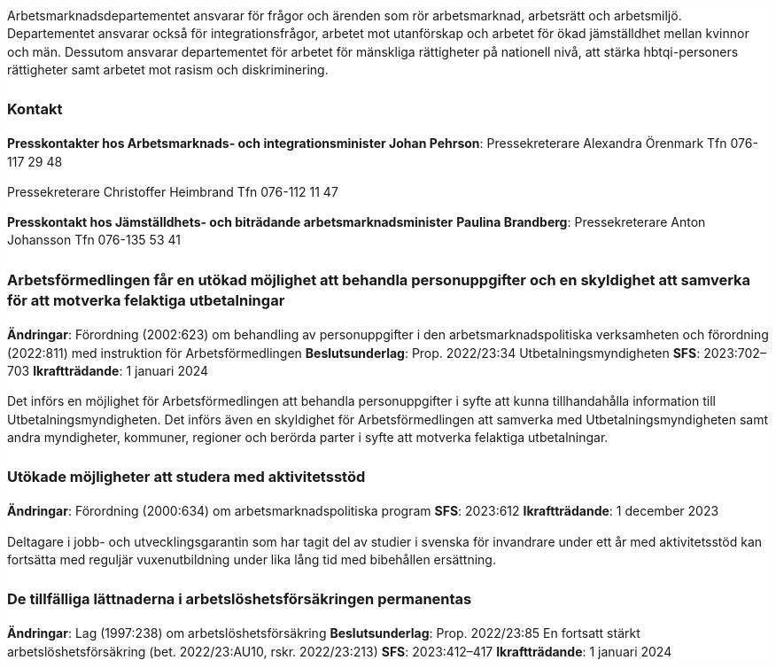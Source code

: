 Arbetsmarknadsdepartementet ansvarar för frågor och ärenden som rör arbetsmarknad, arbetsrätt och arbetsmiljö. Departementet ansvarar också för integrationsfrågor, arbetet mot utanförskap och arbetet för ökad jämställdhet mellan kvinnor och män. Dessutom ansvarar departementet för arbetet för mänskliga rättigheter på nationell nivå, att stärka hbtqi-personers rättigheter samt arbetet mot rasism och diskriminering.

### Kontakt

**Presskontakter hos Arbetsmarknads- och integrationsminister Johan Pehrson**:
Pressekreterare Alexandra Örenmark
Tfn 076-117 29 48

Pressekreterare Christoffer Heimbrand
Tfn 076-112 11 47

**Presskontakt hos Jämställdhets- och biträdande arbetsmarknadsminister**
**Paulina Brandberg**:
Pressekreterare Anton Johansson
Tfn 076-135 53 41

### Arbetsförmedlingen får en utökad möjlighet att behandla personuppgifter och en skyldighet att samverka för att motverka felaktiga utbetalningar

**Ändringar**: Förordning (2002:623) om behandling av personuppgifter i den arbetsmarknadspolitiska verksamheten och förordning (2022:811) med instruktion för Arbetsförmedlingen
**Beslutsunderlag**: Prop. 2022/23:34 Utbetalningsmyndigheten
**SFS**: 2023:702–703
**Ikraftträdande**: 1 januari 2024

Det införs en möjlighet för Arbetsförmedlingen att behandla personuppgifter i syfte att kunna tillhandahålla information till Utbetalningsmyndigheten. Det införs även en skyldighet för Arbetsförmedlingen att samverka med Utbetalningsmyndigheten samt andra myndigheter, kommuner, regioner och berörda parter i syfte att motverka felaktiga utbetalningar.

### Utökade möjligheter att studera med aktivitetsstöd

**Ändringar**: Förordning (2000:634) om arbetsmarknadspolitiska program
**SFS**: 2023:612
**Ikraftträdande**: 1 december 2023

Deltagare i jobb- och utvecklingsgarantin som har tagit del av studier i svenska för invandrare under ett år med aktivitetsstöd kan fortsätta med reguljär vuxenutbildning under lika lång tid med bibehållen ersättning.

### De tillfälliga lättnaderna i arbetslöshetsförsäkringen permanentas

**Ändringar**: Lag (1997:238) om arbetslöshetsförsäkring
**Beslutsunderlag**: Prop. 2022/23:85 En fortsatt stärkt
arbetslöshetsförsäkring (bet. 2022/23:AU10, rskr. 2022/23:213)
**SFS**: 2023:412–417
**Ikraftträdande**: 1 januari 2024
